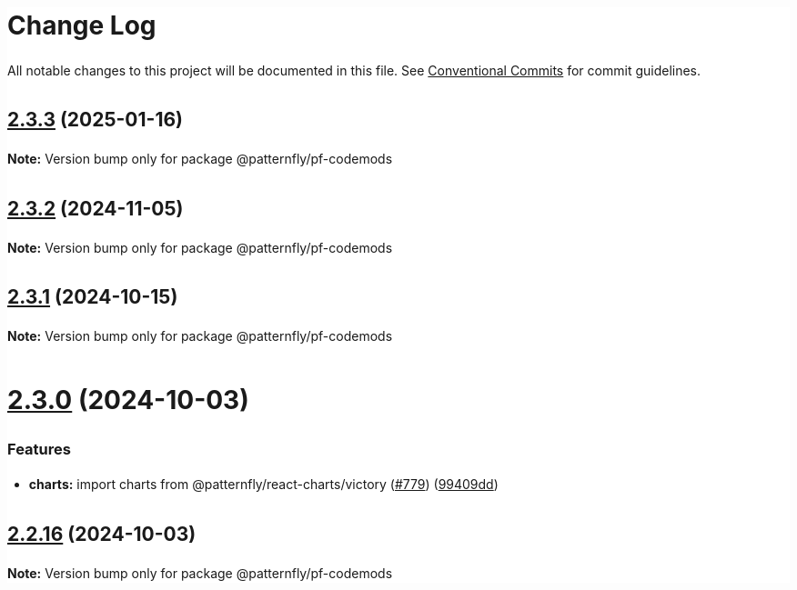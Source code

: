 # Change Log

All notable changes to this project will be documented in this file.
See [Conventional Commits](https://conventionalcommits.org) for commit guidelines.

## [2.3.3](https://github.com/patternfly/pf-codemods/compare/@patternfly/pf-codemods@2.3.2...@patternfly/pf-codemods@2.3.3) (2025-01-16)

**Note:** Version bump only for package @patternfly/pf-codemods





## [2.3.2](https://github.com/patternfly/pf-codemods/compare/@patternfly/pf-codemods@2.3.1...@patternfly/pf-codemods@2.3.2) (2024-11-05)

**Note:** Version bump only for package @patternfly/pf-codemods





## [2.3.1](https://github.com/patternfly/pf-codemods/compare/@patternfly/pf-codemods@2.3.0...@patternfly/pf-codemods@2.3.1) (2024-10-15)

**Note:** Version bump only for package @patternfly/pf-codemods





# [2.3.0](https://github.com/patternfly/pf-codemods/compare/@patternfly/pf-codemods@2.2.16...@patternfly/pf-codemods@2.3.0) (2024-10-03)


### Features

* **charts:** import charts from @patternfly/react-charts/victory ([#779](https://github.com/patternfly/pf-codemods/issues/779)) ([99409dd](https://github.com/patternfly/pf-codemods/commit/99409ddfc3744572c91ed5d175f23ea0dcef050a))





## [2.2.16](https://github.com/patternfly/pf-codemods/compare/@patternfly/pf-codemods@2.2.15...@patternfly/pf-codemods@2.2.16) (2024-10-03)

**Note:** Version bump only for package @patternfly/pf-codemods
